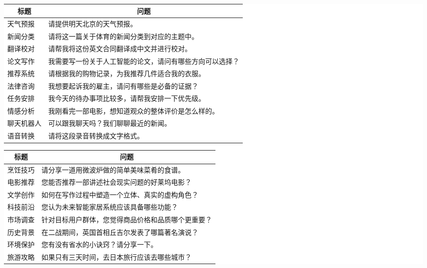 |标题|问题|
|---|---|
|天气预报|请提供明天北京的天气预报。|
|新闻分类|请将这一篇关于体育的新闻分类到对应的主题中。|
|翻译校对|请帮我将这份英文合同翻译成中文并进行校对。|
|论文写作|我需要写一份关于人工智能的论文，请问有哪些方向可以选择？|
|推荐系统|请根据我的购物记录，为我推荐几件适合我的衣服。|
|法律咨询|我想要起诉我的雇主，请问有哪些是必备的证据？|
|任务安排|我今天的待办事项比较多，请帮我安排一下优先级。|
|情感分析|我刚看完一部电影，想知道观众的整体评价是怎么样的。|
|聊天机器人|可以跟我聊天吗？我们聊聊最近的新闻。|
|语音转换|请将这段录音转换成文字格式。|

|标题|问题|
|---|---|
|烹饪技巧|请分享一道用微波炉做的简单美味菜肴的食谱。|
|电影推荐|您能否推荐一部讲述社会现实问题的好莱坞电影？|
|文学创作|如何在写作过程中塑造一个立体、真实的虚构角色？|
|科技前沿|您认为未来智能家居系统应该具备哪些功能？|
|市场调查|针对目标用户群体，您觉得商品价格和品质哪个更重要？|
|历史背景|在二战期间，英国首相丘吉尔发表了哪篇著名演说？|
|环境保护|您有没有省水的小诀窍？请分享一下。|
|旅游攻略|如果只有三天时间，去日本旅行应该去哪些城市？|
